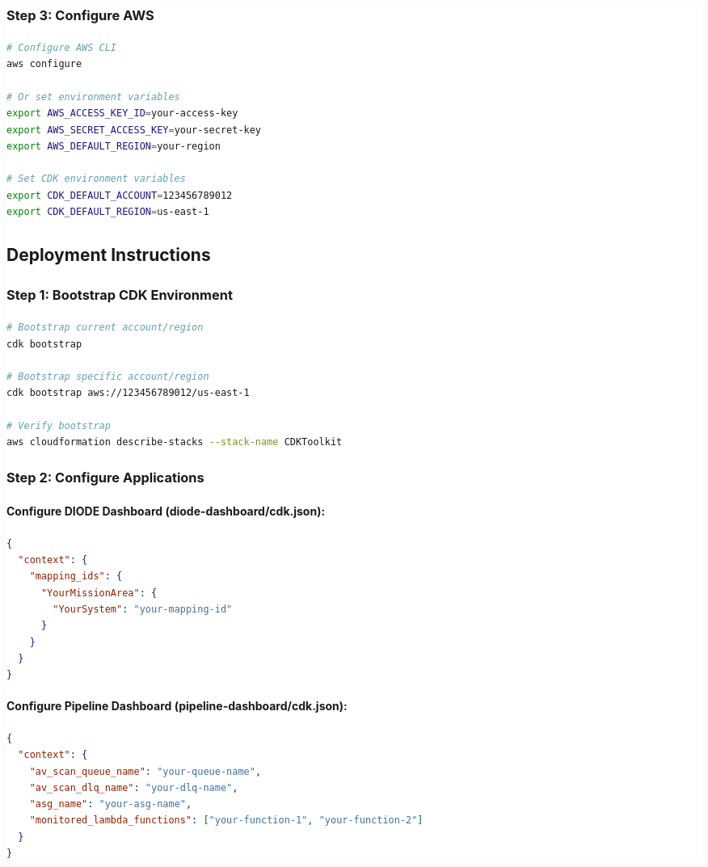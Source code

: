 ### Step 3: Configure AWS

```bash
# Configure AWS CLI
aws configure

# Or set environment variables
export AWS_ACCESS_KEY_ID=your-access-key
export AWS_SECRET_ACCESS_KEY=your-secret-key
export AWS_DEFAULT_REGION=your-region

# Set CDK environment variables
export CDK_DEFAULT_ACCOUNT=123456789012
export CDK_DEFAULT_REGION=us-east-1
```

## Deployment Instructions

### Step 1: Bootstrap CDK Environment

```bash
# Bootstrap current account/region
cdk bootstrap

# Bootstrap specific account/region
cdk bootstrap aws://123456789012/us-east-1

# Verify bootstrap
aws cloudformation describe-stacks --stack-name CDKToolkit
```

### Step 2: Configure Applications

#### Configure DIODE Dashboard (diode-dashboard/cdk.json):

```json
{
  "context": {
    "mapping_ids": {
      "YourMissionArea": {
        "YourSystem": "your-mapping-id"
      }
    }
  }
}
```

#### Configure Pipeline Dashboard (pipeline-dashboard/cdk.json):

```json
{
  "context": {
    "av_scan_queue_name": "your-queue-name",
    "av_scan_dlq_name": "your-dlq-name",
    "asg_name": "your-asg-name",
    "monitored_lambda_functions": ["your-function-1", "your-function-2"]
  }
}
```
